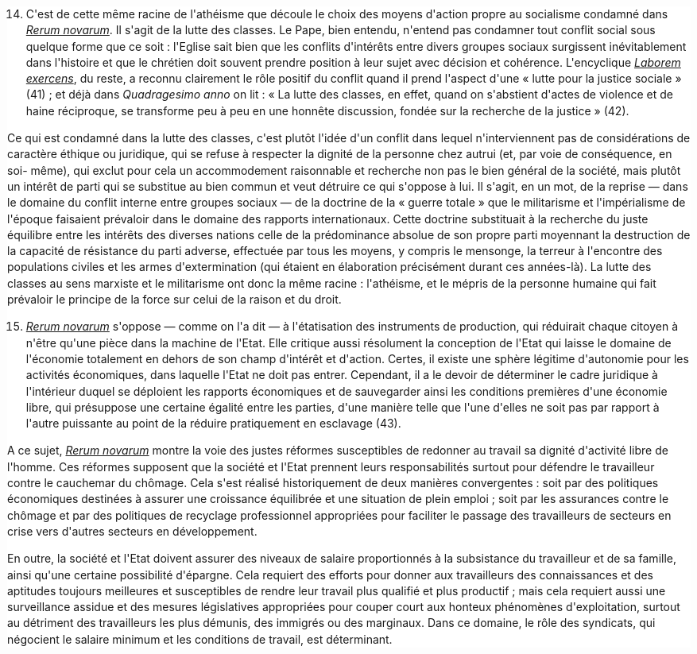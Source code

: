 14. C'est de cette même racine de l'athéisme que découle le choix des moyens d'action propre au socialisme condamné dans *[Rerum novarum](/content/leo-xiii/fr/encyclicals/documents/hf_l-xiii_enc_15051891_rerum-novarum.html)*. Il s'agit de la lutte des classes. Le Pape, bien entendu, n'entend pas condamner tout conflit social sous quelque forme que ce soit : l'Eglise sait bien que les conflits d'intérêts entre divers groupes sociaux surgissent inévitablement dans l'histoire et que le chrétien doit souvent prendre position à leur sujet avec décision et cohérence. L'encyclique *[Laborem exercens](http://www.vatican.va/edocs/FRA0076/_INDEX.HTM)*, du reste, a reconnu clairement le rôle positif du conflit quand il prend l'aspect d'une « lutte pour la justice sociale » (41) ; et déjà dans *Quadragesimo anno* on lit : « La lutte des classes, en effet, quand on s'abstient d'actes de violence et de haine réciproque, se transforme peu à peu en une honnête discussion, fondée sur la recherche de la justice » (42).

Ce qui est condamné dans la lutte des classes, c'est plutôt l'idée d'un conflit dans lequel n'interviennent pas de considérations de caractère éthique ou juridique, qui se refuse à respecter la dignité de la personne chez autrui (et, par voie de conséquence, en soi- même), qui exclut pour cela un accommodement raisonnable et recherche non pas le bien général de la société, mais plutôt un intérêt de parti qui se substitue au bien commun et veut détruire ce qui s'oppose à lui. Il s'agit, en un mot, de la reprise — dans le domaine du conflit interne entre groupes sociaux — de la doctrine de la « guerre totale » que le militarisme et l'impérialisme de l'époque faisaient prévaloir dans le domaine des rapports internationaux. Cette doctrine substituait à la recherche du juste équilibre entre les intérêts des diverses nations celle de la prédominance absolue de son propre parti moyennant la destruction de la capacité de résistance du parti adverse, effectuée par tous les moyens, y compris le mensonge, la terreur à l'encontre des populations civiles et les armes d'extermination (qui étaient en élaboration précisément durant ces années-là). La lutte des classes au sens marxiste et le militarisme ont donc la même racine : l'athéisme, et le mépris de la personne humaine qui fait prévaloir le principe de la force sur celui de la raison et du droit.

15. *[Rerum novarum](/content/leo-xiii/fr/encyclicals/documents/hf_l-xiii_enc_15051891_rerum-novarum.html)* s'oppose — comme on l'a dit — à l'étatisation des instruments de production, qui réduirait chaque citoyen à n'être qu'une pièce dans la machine de l'Etat. Elle critique aussi résolument la conception de l'Etat qui laisse le domaine de l'économie totalement en dehors de son champ d'intérêt et d'action. Certes, il existe une sphère légitime d'autonomie pour les activités économiques, dans laquelle l'Etat ne doit pas entrer. Cependant, il a le devoir de déterminer le cadre juridique à l'intérieur duquel se déploient les rapports économiques et de sauvegarder ainsi les conditions premières d'une économie libre, qui présuppose une certaine égalité entre les parties, d'une manière telle que l'une d'elles ne soit pas par rapport à l'autre puissante au point de la réduire pratiquement en esclavage (43).

A ce sujet, *[Rerum novarum](/content/leo-xiii/fr/encyclicals/documents/hf_l-xiii_enc_15051891_rerum-novarum.html)* montre la voie des justes réformes susceptibles de redonner au travail sa dignité d'activité libre de l'homme. Ces réformes supposent que la société et l'Etat prennent leurs responsabilités surtout pour défendre le travailleur contre le cauchemar du chômage. Cela s'est réalisé historiquement de deux manières convergentes : soit par des politiques économiques destinées à assurer une croissance équilibrée et une situation de plein emploi ; soit par les assurances contre le chômage et par des politiques de recyclage professionnel appropriées pour faciliter le passage des travailleurs de secteurs en crise vers d'autres secteurs en développement.

En outre, la société et l'Etat doivent assurer des niveaux de salaire proportionnés à la subsistance du travailleur et de sa famille, ainsi qu'une certaine possibilité d'épargne. Cela requiert des efforts pour donner aux travailleurs des connaissances et des aptitudes toujours meilleures et susceptibles de rendre leur travail plus qualifié et plus productif ; mais cela requiert aussi une surveillance assidue et des mesures législatives appropriées pour couper court aux honteux phénomènes d'exploitation, surtout au détriment des travailleurs les plus démunis, des immigrés ou des marginaux. Dans ce domaine, le rôle des syndicats, qui négocient le salaire minimum et les conditions de travail, est déterminant.
